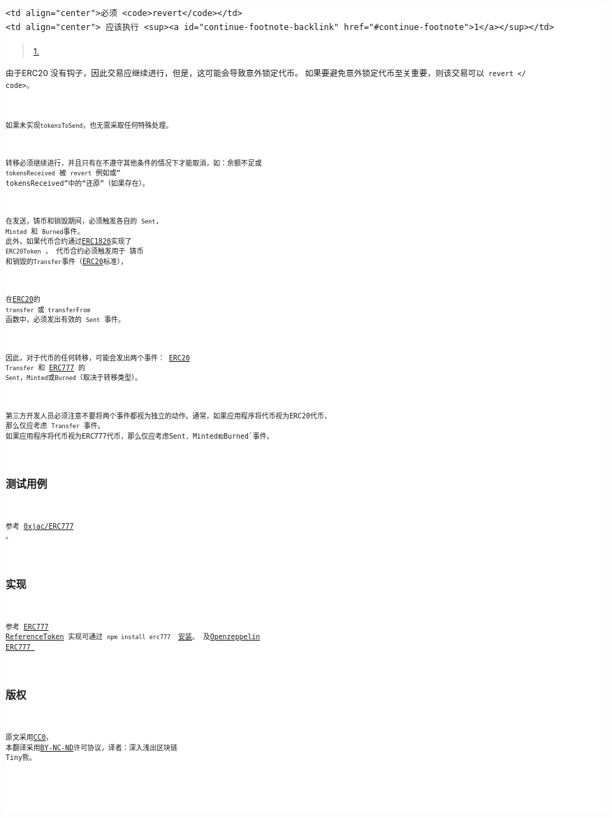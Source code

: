     <td align="center">必须 <code>revert</code></td>
    <td align="center"> 应该执行 <sup><a id="continue-footnote-backlink" href="#continue-footnote">1</a></sup></td>
  </tr>
</table>

> <a href="#continue-footnote-backlink"><small id="continue-footnote">1.</a>

由于ERC20 没有钩子，因此交易应继续进行，但是，这可能会导致意外锁定代币。
如果要避免意外锁定代币至关重要，则该交易可以<code> revert </ code>。


如果未实现`tokensToSend`，也无需采取任何特殊处理。

转移必须继续进行，并且只有在不遵守其他条件的情况下才能取消，如：余额不足或 `tokensReceived` 被 `revert`
例如或“ tokensReceived”中的“还原”（如果存在）。


在发送，铸币和销毁期间，必须触发各自的 `Sent`, `Minted` 和 `Burned`事件。
此外，如果代币合约通过[ERC1820]实现了 `ERC20Token` ， 代币合约必须触发用于 铸币 和销毁的`Transfer`事件（[ERC20]标准），

在[ERC20]的 `transfer `或` transferFrom` 函数中，必须发出有效的 `Sent` 事件。

因此，对于代币的任何转移，可能会发出两个事件：
[ERC20] `Transfer` 和 [ERC777] 的 `Sent`，`Minted`或`Burned`（取决于转移类型）。

第三方开发人员必须注意不要将两个事件都视为独立的动作。通常，如果应用程序将代币视为ERC20代币，
那么仅应考虑 `Transfer` 事件。
如果应用程序将代币视为ERC777代币，那么仅应考虑Sent`, `Minted` 和 `Burned`事件。


## 测试用例

参考 [0xjac/ERC777] 。

## 实现

参考 [ERC777 ReferenceToken](https://github.com/0xjac/ERC777/blob/master/contracts/examples/ReferenceToken.sol) 实现可通过 `npm install erc777 ` [安装](https://www.npmjs.com/package/erc777)。
及[Openzeppelin ERC777 ](https://github.com/OpenZeppelin/openzeppelin-contracts/tree/master/contracts/token)


## 版权

原文采用[CC0](https://creativecommons.org/publicdomain/zero/1.0/)， 本翻译采用[BY-NC-ND](https://learnblockchain.cn/about/#%E7%89%88%E6%9D%83%E5%8F%8A%E8%BD%AC%E8%BD%BD%E5%A3%B0%E6%98%8E)许可协议，译者：深入浅出区块链 Tiny熊。

[操作员]: #操作员
[ERC20]: https://learnblockchain.cn/docs/eips/eip-20.html
[ERC165]: https://learnblockchain.cn/docs/eips/eip-165.html
[ERC672]: https://github.com/ethereum/EIPs/issues/672
[ERC777]: https://learnblockchain.cn/docs/eips/eip-777.html
[ERC820]: https://learnblockchain.cn/docs/eips/eip-820.html
[ERC820a]: https://github.com/ethereum/EIPs/pull/1758
[ERC1820]: https://learnblockchain.cn/docs/eips/eip-1820.html
[erc1820-set]: https://learnblockchain.cn/docs/eips/eip-1820.html#为接口设置实现地址
[0xjac]: https://github.com/0xjac
[0xjac/ERC777]: https://github.com/0xjac/ERC777
[ref tests]: https://github.com/0xjac/ERC777/blob/master/test/ReferenceToken.test.js
[EIP223]: https://github.com/ethereum/EIPs/issues/223
[eth_estimateGas]: https://github.com/ethereum/wiki/wiki/JSON-RPC#eth_estimategas
[authorizedoperator]: #authorizedoperator
[revokedoperator]: #revokedoperator
[isOperatorFor]: #isOperatorFor
[defaultOperators]: #defaultOperators
[logos]: https://github.com/ethereum/EIPs/tree/master/assets/eip-777/logo
[beige logo]: ../assets/eip-777/logo/png/ERC-777-logo-beige-48px.png
[white logo]: ../assets/eip-777/logo/png/ERC-777-logo-white-48px.png
[light grey logo]: ../assets/eip-777/logo/png/ERC-777-logo-light_grey-48px.png
[dark grey logo]: ../assets/eip-777/logo/png/ERC-777-logo-dark_grey-48px.png
[black logo]: ../assets/eip-777/logo/png/ERC-777-logo-black-48px.png
[CC0]: https://creativecommons.org/publicdomain/zero/1.0/
